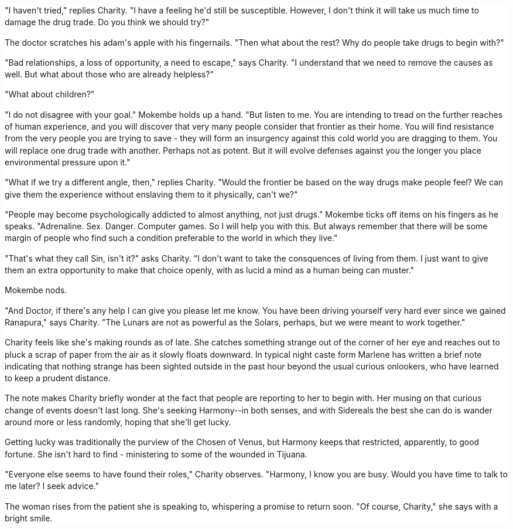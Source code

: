 "I haven't tried," replies Charity. "I have a feeling he'd still be susceptible. However, I don't think it will take us much time to damage the drug trade. Do you think we should try?"

The doctor scratches his adam's apple with his fingernails. "Then what about the rest? Why do people take drugs to begin with?"

"Bad relationships, a loss of opportunity, a need to escape," says Charity. "I understand that we need to remove the causes as well. But what about those who are already helpless?"

"What about children?"

"I do not disagree with your goal." Mokembe holds up a hand. "But listen to me. You are intending to tread on the further reaches of human experience, and you will discover that very many people consider that frontier as their home. You will find resistance from the very people you are trying to save - they will form an insurgency against this cold world you are dragging to them. You will replace one drug trade with another. Perhaps not as potent. But it will evolve defenses against you the longer you place environmental pressure upon it."

"What if we try a different angle, then," replies Charity. "Would the frontier be based on the way drugs make people feel? We can give them the experience without enslaving them to it physically, can't we?"

"People may become psychologically addicted to almost anything, not just drugs." Mokembe ticks off items on his fingers as he speaks. "Adrenaline. Sex. Danger. Computer games. So I will help you with this. But always remember that there will be some margin of people who find such a condition preferable to the world in which they live."

"That's what they call Sin, isn't it?" asks Charity. "I don't want to take the consquences of living from them. I just want to give them an extra opportunity to make that choice openly, with as lucid a mind as a human being can muster."

Mokembe nods.

"And Doctor, if there's any help I can give you please let me know. You have been driving yourself very hard ever since we gained Ranapura," says Charity. "The Lunars are not as powerful as the Solars, perhaps, but we were meant to work together."

Charity feels like she's making rounds as of late. She catches something strange out of the corner of her eye and reaches out to pluck a scrap of paper from the air as it slowly floats downward. In typical night caste form Marlene has written a brief note indicating that nothing strange has been sighted outside in the past hour beyond the usual curious onlookers, who have learned to keep a prudent distance.

The note makes Charity briefly wonder at the fact that people are reporting to her to begin with. Her musing on that curious change of events doesn't last long. She's seeking Harmony--in both senses, and with Sidereals the best she can do is wander around more or less randomly, hoping that she'll get lucky.

Getting lucky was traditionally the purview of the Chosen of Venus, but Harmony keeps that restricted, apparently, to good fortune. She isn't hard to find - ministering to some of the wounded in Tijuana.

"Everyone else seems to have found their roles," Charity observes. "Harmony, I know you are busy. Would you have time to talk to me later? I seek advice."

The woman rises from the patient she is speaking to, whispering a promise to return soon. "Of course, Charity," she says with a bright smile.
